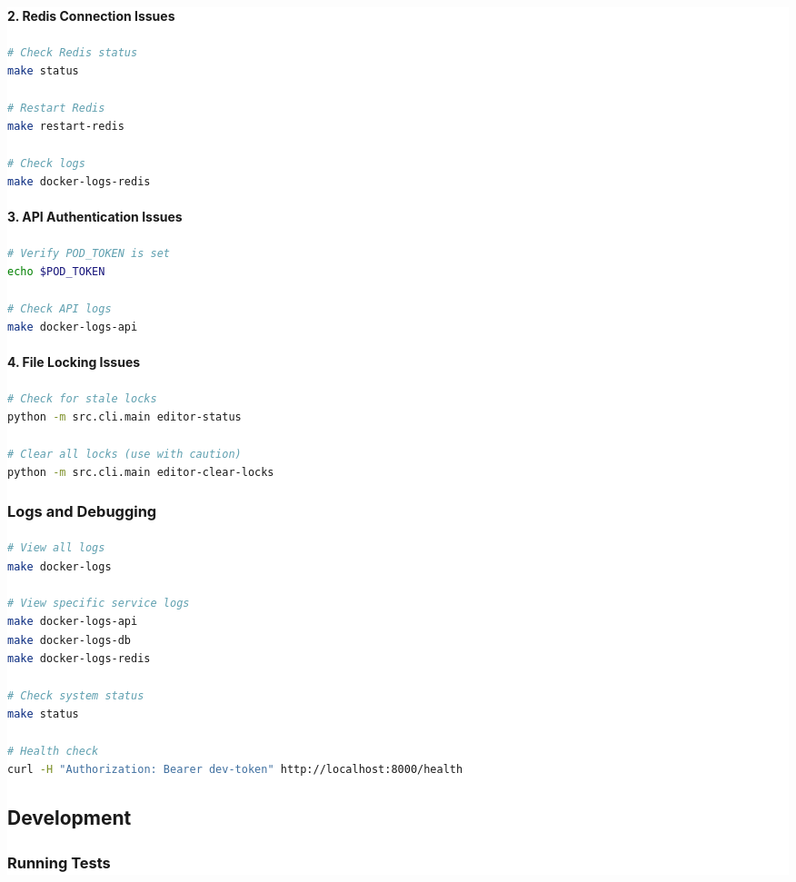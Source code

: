 #### 2. Redis Connection Issues
```bash
# Check Redis status
make status

# Restart Redis
make restart-redis

# Check logs
make docker-logs-redis
```

#### 3. API Authentication Issues
```bash
# Verify POD_TOKEN is set
echo $POD_TOKEN

# Check API logs
make docker-logs-api
```

#### 4. File Locking Issues
```bash
# Check for stale locks
python -m src.cli.main editor-status

# Clear all locks (use with caution)
python -m src.cli.main editor-clear-locks
```

### Logs and Debugging

```bash
# View all logs
make docker-logs

# View specific service logs
make docker-logs-api
make docker-logs-db
make docker-logs-redis

# Check system status
make status

# Health check
curl -H "Authorization: Bearer dev-token" http://localhost:8000/health
```

## Development

### Running Tests
